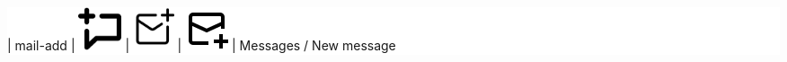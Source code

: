 | mail-add | <img src="../icon/2014-rosetta/F035.svg" height="48" > | <img src="../icon/2017-edge/F035.svg" height="48" > | <img src="../icon/2022/mail-add.svg" height="48" > | Messages / New message